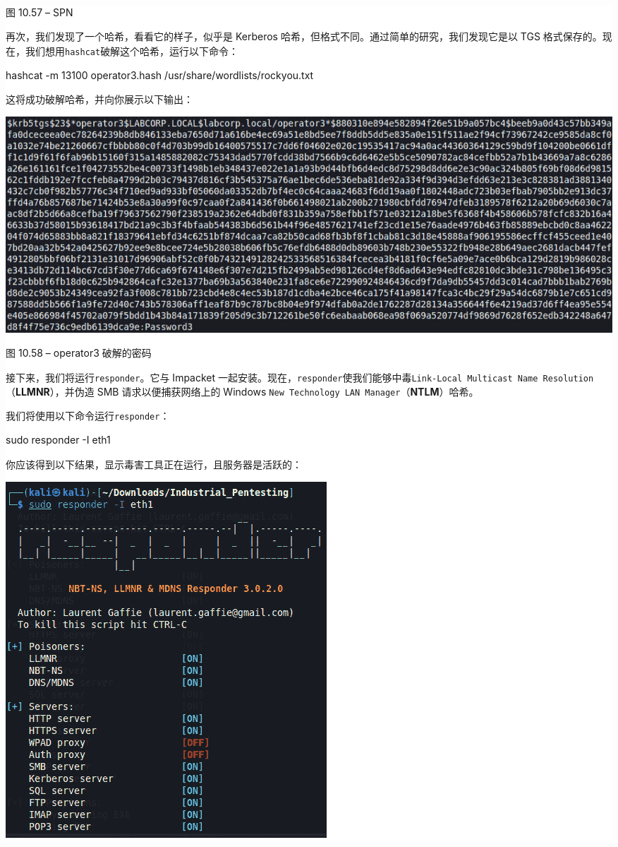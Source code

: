 图 10.57 – SPN

再次，我们发现了一个哈希，看看它的样子，似乎是 Kerberos 哈希，但格式不同。通过简单的研究，我们发现它是以 TGS 格式保存的。现在，我们想用`hashcat`破解这个哈希，运行以下命令：

hashcat -m 13100 operator3.hash /usr/share/wordlists/rockyou.txt

这将成功破解哈希，并向你展示以下输出：

![图 10.58 – operator3 破解的密码](img/Figure_10.58_B16321.jpg)

图 10.58 – operator3 破解的密码

接下来，我们将运行`responder`。它与 Impacket 一起安装。现在，`responder`使我们能够中毒`Link-Local Multicast Name Resolution`（**LLMNR**），并伪造 SMB 请求以便捕获网络上的 Windows `New Technology LAN Manager`（**NTLM**）哈希。

我们将使用以下命令运行`responder`：

sudo responder -I eth1

你应该得到以下结果，显示毒害工具正在运行，且服务器是活跃的：

![图 10.59 – responder 正在运行](img/Figure_10.59_B16321.jpg)
